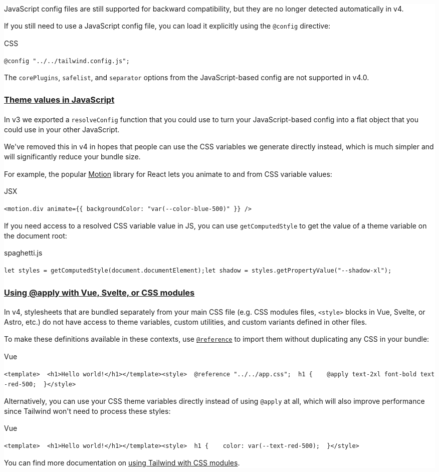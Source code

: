 JavaScript config files are still supported for backward compatibility, but they are no longer detected automatically in v4.

If you still need to use a JavaScript config file, you can load it explicitly using the `@config` directive:

CSS

    @config "../../tailwind.config.js";

The `corePlugins`, `safelist`, and `separator` options from the JavaScript-based config are not supported in v4.0.

### [Theme values in JavaScript](#theme-values-in-javascript)

In v3 we exported a `resolveConfig` function that you could use to turn your JavaScript-based config into a flat object that you could use in your other JavaScript.

We've removed this in v4 in hopes that people can use the CSS variables we generate directly instead, which is much simpler and will significantly reduce your bundle size.

For example, the popular [Motion](https://motion.dev/docs/react-quick-start) library for React lets you animate to and from CSS variable values:

JSX

    <motion.div animate={{ backgroundColor: "var(--color-blue-500)" }} />

If you need access to a resolved CSS variable value in JS, you can use `getComputedStyle` to get the value of a theme variable on the document root:

spaghetti.js

    let styles = getComputedStyle(document.documentElement);let shadow = styles.getPropertyValue("--shadow-xl");

### [Using @apply with Vue, Svelte, or CSS modules](#using-apply-with-vue-svelte-or-css-modules)

In v4, stylesheets that are bundled separately from your main CSS file (e.g. CSS modules files, `<style>` blocks in Vue, Svelte, or Astro, etc.) do not have access to theme variables, custom utilities, and custom variants defined in other files.

To make these definitions available in these contexts, use [`@reference`](about:/docs/functions-and-directives#reference-directive) to import them without duplicating any CSS in your bundle:

Vue

    <template>  <h1>Hello world!</h1></template><style>  @reference "../../app.css";  h1 {    @apply text-2xl font-bold text-red-500;  }</style>

Alternatively, you can use your CSS theme variables directly instead of using `@apply` at all, which will also improve performance since Tailwind won't need to process these styles:

Vue

    <template>  <h1>Hello world!</h1></template><style>  h1 {    color: var(--text-red-500);  }</style>

You can find more documentation on [using Tailwind with CSS modules](about:/docs/compatibility#css-modules).
